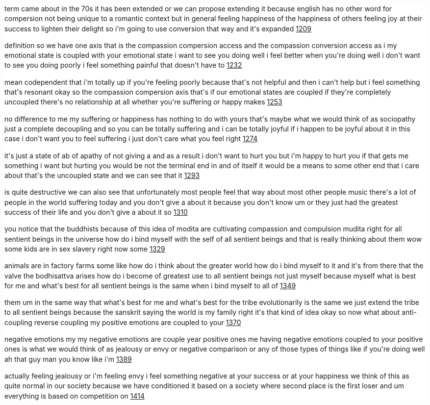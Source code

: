 term came about in the 70s it has been extended or we can propose extending it because english has no other word for compersion not being unique to a romantic context but in general feeling happiness of the happiness of others feeling joy at their success to lighten their delight so i'm going to use conversion that way and it's expanded [1209](https://www.youtube.com/watch?v=Kr2nhiNCOXo&t=1209.36s)

definition so we have one axis that is the compassion compersion access and the compassion conversion access as i my emotional state is coupled with your emotional state i want to see you doing well i feel better when you're doing well i don't want to see you doing poorly i feel something painful that doesn't have to [1232](https://www.youtube.com/watch?v=Kr2nhiNCOXo&t=1232.559s)

mean codependent that i'm totally up if you're feeling poorly because that's not helpful and then i can't help but i feel something that's resonant okay so the compassion compersion axis that's if our emotional states are coupled if they're completely uncoupled there's no relationship at all whether you're suffering or happy makes [1253](https://www.youtube.com/watch?v=Kr2nhiNCOXo&t=1253.52s)

no difference to me my suffering or happiness has nothing to do with yours that's maybe what we would think of as sociopathy just a complete decoupling and so you can be totally suffering and i can be totally joyful if i happen to be joyful about it in this case i don't want you to feel suffering i just don't care what you feel right [1274](https://www.youtube.com/watch?v=Kr2nhiNCOXo&t=1274.64s)

it's just a state of ab of apathy of not giving a and as a result i don't want to hurt you but i'm happy to hurt you if that gets me something i want but hurting you would be not the terminal end in and of itself it would be a means to some other end that i care about that's the uncoupled state and we can see that it [1293](https://www.youtube.com/watch?v=Kr2nhiNCOXo&t=1293.679s)

is quite destructive we can also see that unfortunately most people feel that way about most other people music there's a lot of people in the world suffering today and you don't give a  about it because you don't know um or they just had the greatest success of their life and you don't give a about it so [1310](https://www.youtube.com/watch?v=Kr2nhiNCOXo&t=1310.4s)

you notice that the buddhists because of this idea of modita are cultivating compassion and compulsion mudita right for all sentient beings in the universe how do i bind myself with the self of all sentient beings and that is really thinking about them wow some kids are in sex slavery right now some [1329](https://www.youtube.com/watch?v=Kr2nhiNCOXo&t=1329.52s)

animals are in factory farms some like how do i think about the greater world how do i bind myself to it and it's from there that the valve the bodhisattva arises how do i become of greatest use to all sentient beings not just myself because myself what is best for me and what's best for all sentient beings is the same when i bind myself to all of [1349](https://www.youtube.com/watch?v=Kr2nhiNCOXo&t=1349.44s)

them um in the same way that what's best for me and what's best for the tribe evolutionarily is the same we just extend the tribe to all sentient beings because the sanskrit saying the world is my family right it's that kind of idea okay so now what about anti-coupling reverse coupling my positive emotions are coupled to your [1370](https://www.youtube.com/watch?v=Kr2nhiNCOXo&t=1370.559s)

negative emotions my my negative emotions are couple year positive ones me having negative emotions coupled to your positive ones is what we would think of as jealousy or envy or negative comparison or any of those types of things like if you're doing well ah that guy man you know like i'm [1389](https://www.youtube.com/watch?v=Kr2nhiNCOXo&t=1389.919s)

actually feeling jealousy or i'm feeling envy i feel something negative at your success or at your happiness we think of this as quite normal in our society because we have conditioned it based on a society where second place is the first loser and um everything is based on competition on [1414](https://www.youtube.com/watch?v=Kr2nhiNCOXo&t=1414.96s)
